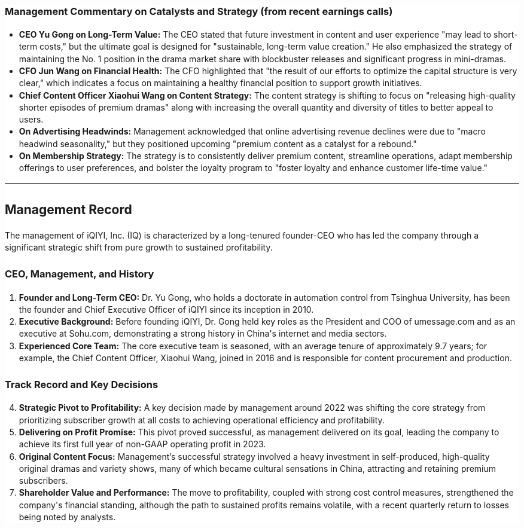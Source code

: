 ### **Management Commentary on Catalysts and Strategy (from recent earnings calls)**

*   **CEO Yu Gong on Long-Term Value:** The CEO stated that future investment in content and user experience "may lead to short-term costs," but the ultimate goal is designed for "sustainable, long-term value creation." He also emphasized the strategy of maintaining the No. 1 position in the drama market share with blockbuster releases and significant progress in mini-dramas.
*   **CFO Jun Wang on Financial Health:** The CFO highlighted that "the result of our efforts to optimize the capital structure is very clear," which indicates a focus on maintaining a healthy financial position to support growth initiatives.
*   **Chief Content Officer Xiaohui Wang on Content Strategy:** The content strategy is shifting to focus on "releasing high-quality shorter episodes of premium dramas" along with increasing the overall quantity and diversity of titles to better appeal to users.
*   **On Advertising Headwinds:** Management acknowledged that online advertising revenue declines were due to "macro headwind seasonality," but they positioned upcoming "premium content as a catalyst for a rebound."
*   **On Membership Strategy:** The strategy is to consistently deliver premium content, streamline operations, adapt membership offerings to user preferences, and bolster the loyalty program to "foster loyalty and enhance customer life-time value."

---

## Management Record

The management of iQIYI, Inc. (IQ) is characterized by a long-tenured founder-CEO who has led the company through a significant strategic shift from pure growth to sustained profitability.

### **CEO, Management, and History**

1.  **Founder and Long-Term CEO:** Dr. Yu Gong, who holds a doctorate in automation control from Tsinghua University, has been the founder and Chief Executive Officer of iQIYI since its inception in 2010.
2.  **Executive Background:** Before founding iQIYI, Dr. Gong held key roles as the President and COO of umessage.com and as an executive at Sohu.com, demonstrating a strong history in China's internet and media sectors.
3.  **Experienced Core Team:** The core executive team is seasoned, with an average tenure of approximately 9.7 years; for example, the Chief Content Officer, Xiaohui Wang, joined in 2016 and is responsible for content procurement and production.

### **Track Record and Key Decisions**

4.  **Strategic Pivot to Profitability:** A key decision made by management around 2022 was shifting the core strategy from prioritizing subscriber growth at all costs to achieving operational efficiency and profitability.
5.  **Delivering on Profit Promise:** This pivot proved successful, as management delivered on its goal, leading the company to achieve its first full year of non-GAAP operating profit in 2023.
6.  **Original Content Focus:** Management’s successful strategy involved a heavy investment in self-produced, high-quality original dramas and variety shows, many of which became cultural sensations in China, attracting and retaining premium subscribers.
7.  **Shareholder Value and Performance:** The move to profitability, coupled with strong cost control measures, strengthened the company's financial standing, although the path to sustained profits remains volatile, with a recent quarterly return to losses being noted by analysts.

